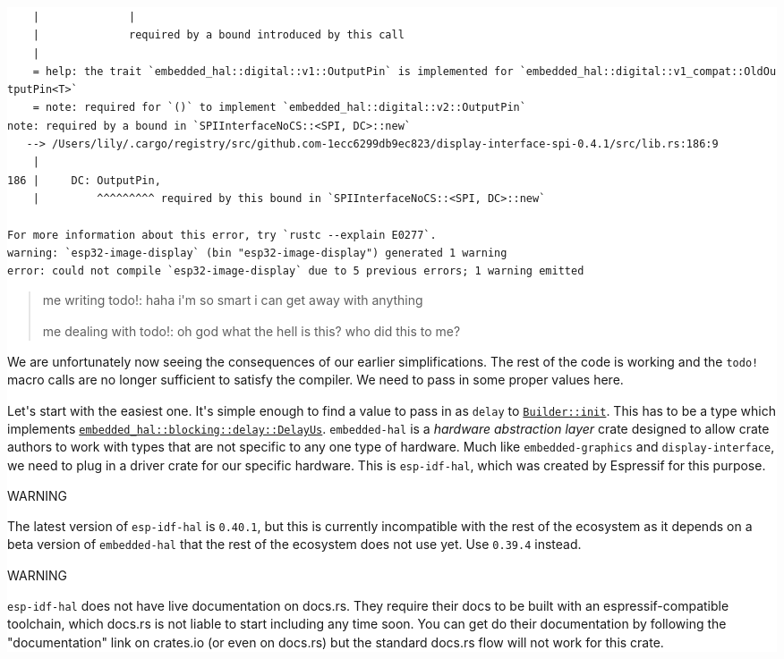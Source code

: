 ```
    |              |
    |              required by a bound introduced by this call
    |
    = help: the trait `embedded_hal::digital::v1::OutputPin` is implemented for `embedded_hal::digital::v1_compat::OldOutputPin<T>`
    = note: required for `()` to implement `embedded_hal::digital::v2::OutputPin`
note: required by a bound in `SPIInterfaceNoCS::<SPI, DC>::new`
   --> /Users/lily/.cargo/registry/src/github.com-1ecc6299db9ec823/display-interface-spi-0.4.1/src/lib.rs:186:9
    |
186 |     DC: OutputPin,
    |         ^^^^^^^^^ required by this bound in `SPIInterfaceNoCS::<SPI, DC>::new`

For more information about this error, try `rustc --explain E0277`.
warning: `esp32-image-display` (bin "esp32-image-display") generated 1 warning
error: could not compile `esp32-image-display` due to 5 previous errors; 1 warning emitted
```

> me writing todo!: haha i'm so smart i can get away with anything
>
> me dealing with todo!: oh god what the hell is this? who did this to me?

We are unfortunately now seeing the consequences of our earlier simplifications. The rest of the code is working and the `todo!` macro calls are no longer sufficient to satisfy the compiler. We need to pass in some proper values here.

Let's start with the easiest one. It's simple enough to find a value to pass in as `delay` to [`Builder::init`](https://docs.rs/mipidsi/0.6/mipidsi/builder/struct.Builder.html#method.init). This has to be a type which implements [`embedded_hal::blocking::delay::DelayUs`](https://docs.rs/embedded-hal/0.2.7/embedded_hal/blocking/delay/trait.DelayUs.html). `embedded-hal` is a _hardware abstraction layer_ crate designed to allow crate authors to work with types that are not specific to any one type of hardware. Much like `embedded-graphics` and `display-interface`, we need to plug in a driver crate for our specific hardware. This is `esp-idf-hal`, which was created by Espressif for this purpose.

<div class="callout callout-warning">
	<div class="callout-inner">
        <div class="callout-header">WARNING</div>
<p>The latest version of <code>esp-idf-hal</code> is <code>0.40.1</code>, but this is currently incompatible with the rest of the ecosystem as it depends on a beta version of <code>embedded-hal</code> that the rest of the ecosystem does not use yet. Use <code>0.39.4</code> instead.</p>
  </div>
</div>

<div class="callout callout-warning">
	<div class="callout-inner">
        <div class="callout-header">WARNING</div>
<p><code>esp-idf-hal</code> does not have live documentation on docs.rs. They require their docs to be built with an espressif-compatible toolchain, which docs.rs is not liable to start including any time soon. You can get do their documentation by following the "documentation" link on crates.io (or even on docs.rs) but the standard docs.rs flow will not work for this crate.</p>
  </div>
</div>

